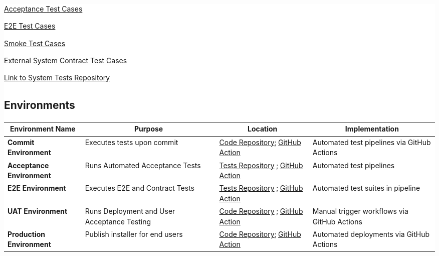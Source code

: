 [Acceptance Test Cases](https://github.com/vaisakhsasikumar/my-electron-app/blob/main/AcceptanceTestCases.md)

[E2E Test Cases](https://github.com/vaisakhsasikumar/my-electron-app/blob/main/E2ETestCases.md)

[Smoke Test Cases](https://github.com/vaisakhsasikumar/my-electron-app/blob/main/SmokeTestCases.md)

[External System Contract Test Cases](https://github.com/vaisakhsasikumar/my-electron-app/blob/main/ExternalSystemContractTestCases.md)

[Link to System Tests Repository](https://github.com/vaisakhsasikumar/electron-app-tests)

## Environments

| **Environment Name**       | **Purpose**                                 | **Location**                                                                                                                                                                                         | **Implementation**                          |
| -------------------------- | ------------------------------------------- | ---------------------------------------------------------------------------------------------------------------------------------------------------------------------------------------------------- | ------------------------------------------- |
| **Commit Environment**     | Executes tests upon commit                  | [Code Repository](https://github.com/vaisakhsasikumar/my-electron-app/); [GitHub Action](https://github.com/vaisakhsasikumar/my-electron-app/blob/main/.github/workflows/CommitStage.yml)            | Automated test pipelines via GitHub Actions |
| **Acceptance Environment** | Runs Automated Acceptance Tests             | [Tests Repository](https://github.com/vaisakhsasikumar/electron-app-tests) ; [GitHub Action](https://github.com/vaisakhsasikumar/electron-app-tests/blob/main/.github/workflows/AcceptanceStage.yml) | Automated test pipelines                    |
| **E2E Environment**        | Executes E2E and Contract Tests             | [Tests Repository](https://github.com/vaisakhsasikumar/electron-app-tests) ; [GitHub Action](https://github.com/vaisakhsasikumar/electron-app-tests/blob/main/.github/workflows/AcceptanceStage.yml) | Automated test suites in pipeline           |
| **UAT Environment**        | Runs Deployment and User Acceptance Testing | [Code Repository](https://github.com/vaisakhsasikumar/my-electron-app/) ; [GitHub Action](https://github.com/vaisakhsasikumar/my-electron-app/blob/main/.github/workflows/UATStage.yml)              | Manual trigger workflows via GitHub Actions |
| **Production Environment** | Publish installer for end users             | [Code Repository](https://github.com/vaisakhsasikumar/my-electron-app/); [GitHub Action](https://github.com/vaisakhsasikumar/my-electron-app/blob/main/.github/workflows/ProductionReleaseStage.yml) | Automated deployments via GitHub Actions    |
